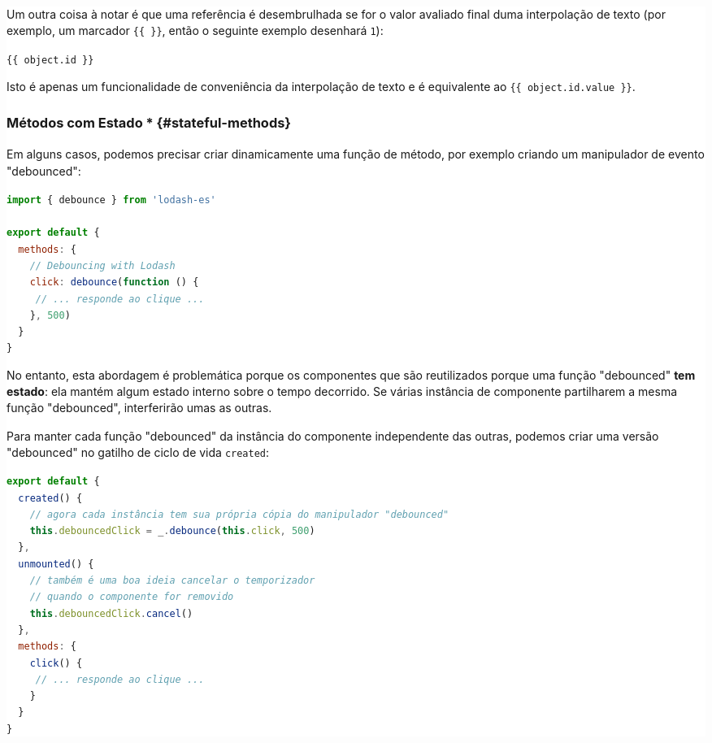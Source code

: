 Um outra coisa à notar é que uma referência é desembrulhada se for o valor avaliado final duma interpolação de texto (por exemplo, um marcador <code v-pre>{{ }}</code>, então o seguinte exemplo desenhará `1`):

```vue-html
{{ object.id }}
```

Isto é apenas um funcionalidade de conveniência da interpolação de texto e é equivalente ao <code v-pre>{{ object.id.value }}</code>.

</div>

<div class="options-api">

### Métodos com Estado \* {#stateful-methods}


Em alguns casos, podemos precisar criar dinamicamente uma função de método, por exemplo criando um manipulador de evento "debounced":

```js
import { debounce } from 'lodash-es'

export default {
  methods: {
    // Debouncing with Lodash
    click: debounce(function () {
     // ... responde ao clique ...
    }, 500)
  }
}
```

No entanto, esta abordagem é problemática porque os componentes que são reutilizados porque uma função "debounced" **tem estado**: ela mantém algum estado interno sobre o tempo decorrido. Se várias instância de componente partilharem a mesma função "debounced", interferirão umas as outras.

Para manter cada função "debounced" da instância do componente independente das outras, podemos criar uma versão "debounced" no gatilho de ciclo de vida `created`:

```js
export default {
  created() {
    // agora cada instância tem sua própria cópia do manipulador "debounced"
    this.debouncedClick = _.debounce(this.click, 500)
  },
  unmounted() {
    // também é uma boa ideia cancelar o temporizador
    // quando o componente for removido
    this.debouncedClick.cancel()
  },
  methods: {
    click() {
     // ... responde ao clique ...
    }
  }
}
```
</div>
